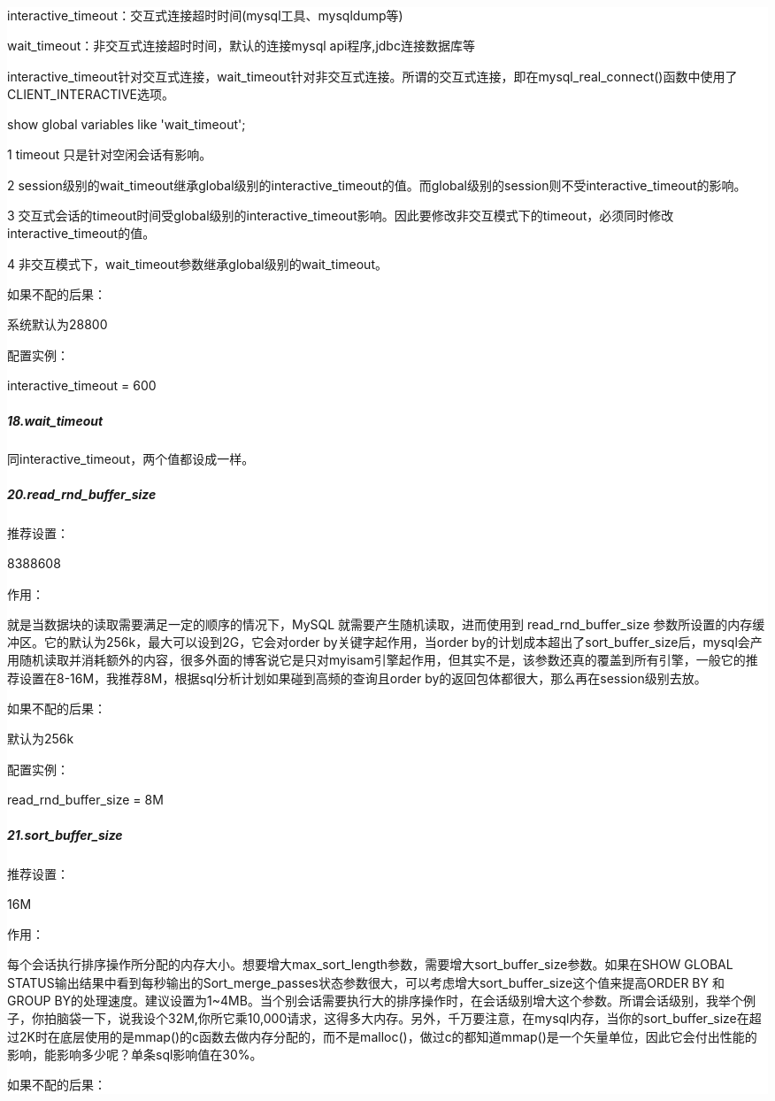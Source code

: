 interactive_timeout：交互式连接超时时间(mysql工具、mysqldump等)

wait_timeout：非交互式连接超时时间，默认的连接mysql api程序,jdbc连接数据库等

interactive_timeout针对交互式连接，wait_timeout针对非交互式连接。所谓的交互式连接，即在mysql_real_connect()函数中使用了CLIENT_INTERACTIVE选项。

show global variables like 'wait_timeout';

1 timeout 只是针对空闲会话有影响。

2 session级别的wait_timeout继承global级别的interactive_timeout的值。而global级别的session则不受interactive_timeout的影响。

3 交互式会话的timeout时间受global级别的interactive_timeout影响。因此要修改非交互模式下的timeout，必须同时修改interactive_timeout的值。

4 非交互模式下，wait_timeout参数继承global级别的wait_timeout。

如果不配的后果：

系统默认为28800

配置实例：

interactive_timeout = 600

##### 18.wait_timeout
同interactive_timeout，两个值都设成一样。

##### 20.read_rnd_buffer_size
推荐设置：

8388608

作用：

就是当数据块的读取需要满足一定的顺序的情况下，MySQL 就需要产生随机读取，进而使用到 read_rnd_buffer_size 参数所设置的内存缓冲区。它的默认为256k，最大可以设到2G，它会对order by关键字起作用，当order by的计划成本超出了sort_buffer_size后，mysql会产用随机读取并消耗额外的内容，很多外面的博客说它是只对myisam引擎起作用，但其实不是，该参数还真的覆盖到所有引擎，一般它的推荐设置在8-16M，我推荐8M，根据sql分析计划如果碰到高频的查询且order by的返回包体都很大，那么再在session级别去放。

如果不配的后果：

默认为256k

配置实例：

read_rnd_buffer_size = 8M

##### 21.sort_buffer_size
推荐设置：

16M

作用：

每个会话执行排序操作所分配的内存大小。想要增大max_sort_length参数，需要增大sort_buffer_size参数。如果在SHOW GLOBAL STATUS输出结果中看到每秒输出的Sort_merge_passes状态参数很大，可以考虑增大sort_buffer_size这个值来提高ORDER BY 和 GROUP BY的处理速度。建议设置为1~4MB。当个别会话需要执行大的排序操作时，在会话级别增大这个参数。所谓会话级别，我举个例子，你拍脑袋一下，说我设个32M,你所它乘10,000请求，这得多大内存。另外，千万要注意，在mysql内存，当你的sort_buffer_size在超过2K时在底层使用的是mmap()的c函数去做内存分配的，而不是malloc()，做过c的都知道mmap()是一个矢量单位，因此它会付出性能的影响，能影响多少呢？单条sql影响值在30%。

如果不配的后果：

